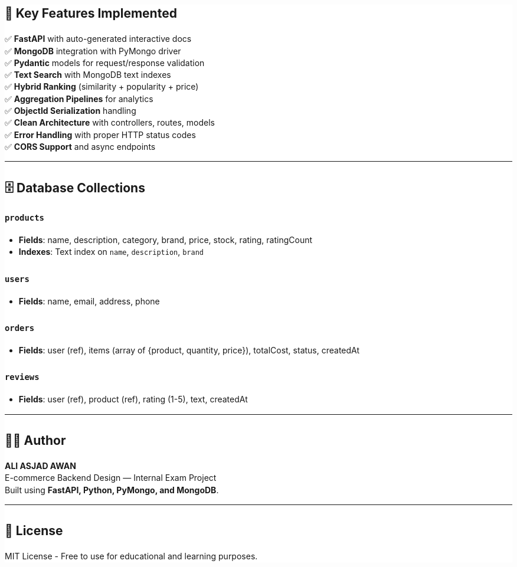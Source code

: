 
## 🔑 Key Features Implemented

✅ **FastAPI** with auto-generated interactive docs  
✅ **MongoDB** integration with PyMongo driver  
✅ **Pydantic** models for request/response validation  
✅ **Text Search** with MongoDB text indexes  
✅ **Hybrid Ranking** (similarity + popularity + price)  
✅ **Aggregation Pipelines** for analytics  
✅ **ObjectId Serialization** handling  
✅ **Clean Architecture** with controllers, routes, models  
✅ **Error Handling** with proper HTTP status codes  
✅ **CORS Support** and async endpoints  

---

## 🗄️ Database Collections

### `products`
- **Fields**: name, description, category, brand, price, stock, rating, ratingCount
- **Indexes**: Text index on `name`, `description`, `brand`

### `users`
- **Fields**: name, email, address, phone

### `orders`
- **Fields**: user (ref), items (array of {product, quantity, price}), totalCost, status, createdAt

### `reviews`
- **Fields**: user (ref), product (ref), rating (1-5), text, createdAt

---

## 👨‍💻 Author

**ALI ASJAD AWAN**  
E-commerce Backend Design — Internal Exam Project  
Built using **FastAPI, Python, PyMongo, and MongoDB**.

---

## 📄 License

MIT License - Free to use for educational and learning purposes.
